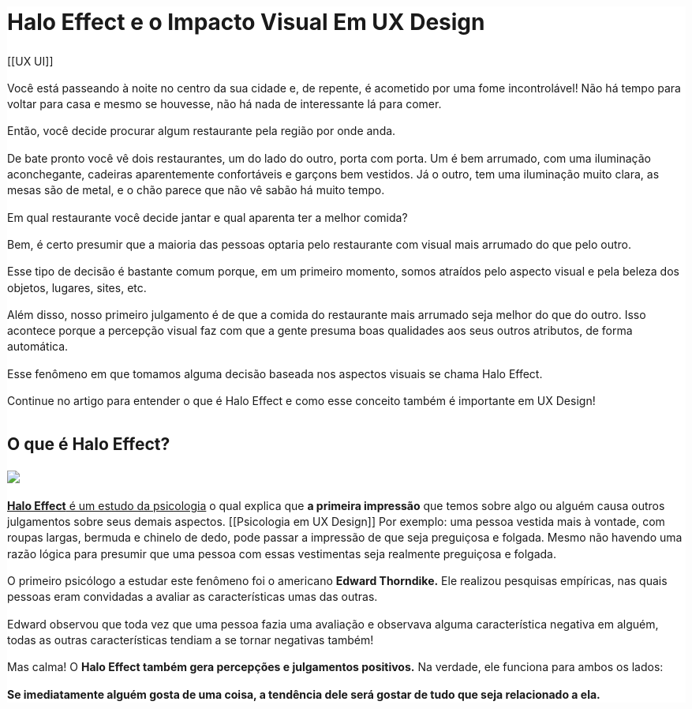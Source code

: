 # Halo Effect e o Impacto Visual Em UX Design
[[UX UI]]

Você está passeando à noite no centro da sua cidade e, de repente, é acometido por uma fome incontrolável! Não há tempo para voltar para casa e mesmo se houvesse, não há nada de interessante lá para comer.

Então, você decide procurar algum restaurante pela região por onde anda.

De bate pronto você vê dois restaurantes, um do lado do outro, porta com porta. Um é bem arrumado, com uma iluminação aconchegante, cadeiras aparentemente confortáveis e garçons bem vestidos. Já o outro, tem uma iluminação muito clara, as mesas são de metal, e o chão parece que não vê sabão há muito tempo.

Em qual restaurante você decide jantar e qual aparenta ter a melhor comida?

Bem, é certo presumir que a maioria das pessoas optaria pelo restaurante com visual mais arrumado do que pelo outro.

Esse tipo de decisão é bastante comum porque, em um primeiro momento, somos atraídos pelo aspecto visual e pela beleza dos objetos, lugares, sites, etc.

Além disso, nosso primeiro julgamento é de que a comida do restaurante mais arrumado seja melhor do que do outro. Isso acontece porque a percepção visual faz com que a gente presuma boas qualidades aos seus outros atributos, de forma automática.

Esse fenômeno em que tomamos alguma decisão baseada nos aspectos visuais se chama Halo Effect.

Continue no artigo para entender o que é Halo Effect e como esse conceito também é importante em UX Design!

## **O que é Halo Effect?**

![](https://935345.smushcdn.com/2434827/wp-content/uploads/2020/01/2_b9d52b77ce4a25df3fe7e21002f92941_800.png?lossy=1&strip=1&webp=1)

[**Halo Effect** é um estudo da psicologia](https://www.psychologytoday.com/gb/basics/the-halo-effect) o qual explica que **a primeira impressão** que temos sobre algo ou alguém causa outros julgamentos sobre seus demais aspectos.
[[Psicologia em UX Design]]
Por exemplo: uma pessoa vestida mais à vontade, com roupas largas, bermuda e chinelo de dedo, pode passar a impressão de que seja preguiçosa e folgada. Mesmo não havendo uma razão lógica para presumir que uma pessoa com essas vestimentas seja realmente preguiçosa e folgada.

O primeiro psicólogo a estudar este fenômeno foi o americano **Edward Thorndike.** Ele realizou pesquisas empíricas, nas quais pessoas eram convidadas a avaliar as características umas das outras.

Edward observou que toda vez que uma pessoa fazia uma avaliação e observava alguma característica negativa em alguém, todas as outras características tendiam a se tornar negativas também!

Mas calma! O **Halo Effect também gera percepções e julgamentos positivos.** Na verdade, ele funciona para ambos os lados:

**Se imediatamente alguém gosta de uma coisa, a tendência dele será gostar de tudo que seja relacionado a ela.**
